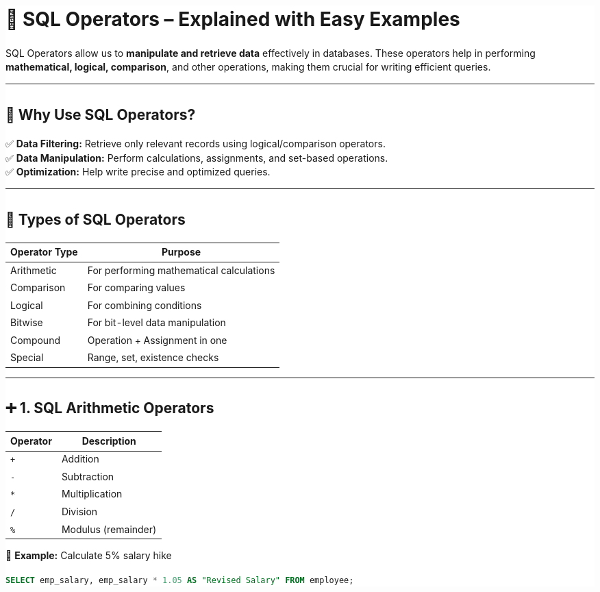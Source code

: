 
# 🧮 SQL Operators – Explained with Easy Examples

SQL Operators allow us to **manipulate and retrieve data** effectively in databases. These operators help in performing **mathematical, logical, comparison**, and other operations, making them crucial for writing efficient queries.

---

## 🎯 Why Use SQL Operators?

✅ **Data Filtering:** Retrieve only relevant records using logical/comparison operators.  
✅ **Data Manipulation:** Perform calculations, assignments, and set-based operations.  
✅ **Optimization:** Help write precise and optimized queries.

---

## 🔢 Types of SQL Operators

| Operator Type         | Purpose                                    |
|-----------------------|--------------------------------------------|
| Arithmetic            | For performing mathematical calculations   |
| Comparison            | For comparing values                       |
| Logical               | For combining conditions                   |
| Bitwise               | For bit-level data manipulation            |
| Compound              | Operation + Assignment in one              |
| Special               | Range, set, existence checks               |

---

## ➕ 1. SQL Arithmetic Operators

| Operator | Description                          |
|----------|--------------------------------------|
| `+`      | Addition                              |
| `-`      | Subtraction                           |
| `*`      | Multiplication                        |
| `/`      | Division                              |
| `%`      | Modulus (remainder)                  |

📌 **Example:** Calculate 5% salary hike

```sql
SELECT emp_salary, emp_salary * 1.05 AS "Revised Salary" FROM employee;
```
